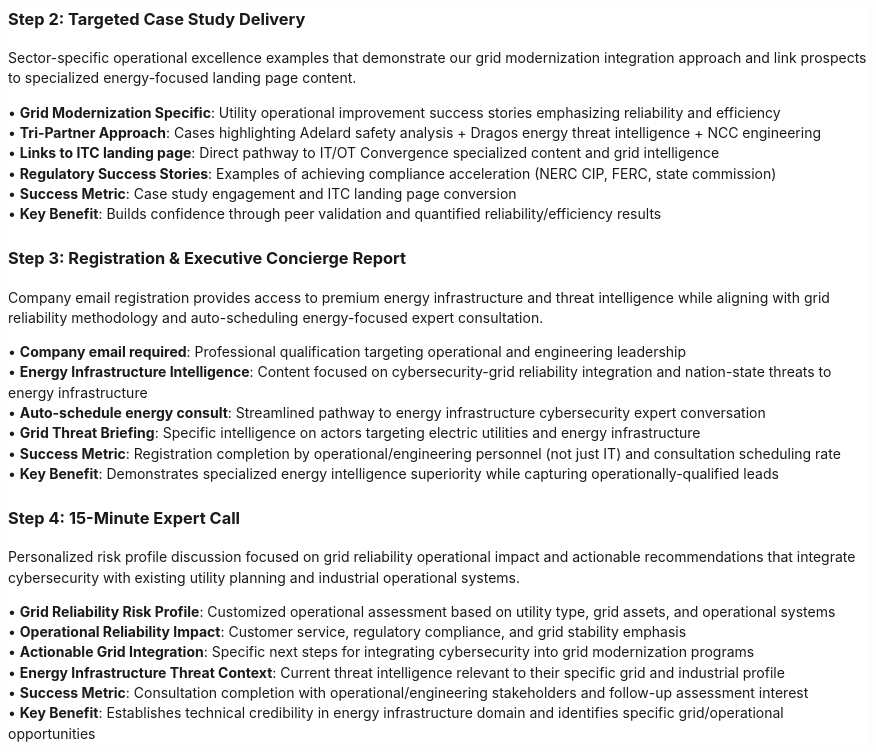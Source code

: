 ### Step 2: Targeted Case Study Delivery
Sector-specific operational excellence examples that demonstrate our grid modernization integration approach and link prospects to specialized energy-focused landing page content.

• **Grid Modernization Specific**: Utility operational improvement success stories emphasizing reliability and efficiency  
• **Tri-Partner Approach**: Cases highlighting Adelard safety analysis + Dragos energy threat intelligence + NCC engineering  
• **Links to ITC landing page**: Direct pathway to IT/OT Convergence specialized content and grid intelligence  
• **Regulatory Success Stories**: Examples of achieving compliance acceleration (NERC CIP, FERC, state commission)  
• **Success Metric**: Case study engagement and ITC landing page conversion  
• **Key Benefit**: Builds confidence through peer validation and quantified reliability/efficiency results

### Step 3: Registration & Executive Concierge Report
Company email registration provides access to premium energy infrastructure and threat intelligence while aligning with grid reliability methodology and auto-scheduling energy-focused expert consultation.

• **Company email required**: Professional qualification targeting operational and engineering leadership  
• **Energy Infrastructure Intelligence**: Content focused on cybersecurity-grid reliability integration and nation-state threats to energy infrastructure  
• **Auto-schedule energy consult**: Streamlined pathway to energy infrastructure cybersecurity expert conversation  
• **Grid Threat Briefing**: Specific intelligence on actors targeting electric utilities and energy infrastructure  
• **Success Metric**: Registration completion by operational/engineering personnel (not just IT) and consultation scheduling rate  
• **Key Benefit**: Demonstrates specialized energy intelligence superiority while capturing operationally-qualified leads

### Step 4: 15-Minute Expert Call
Personalized risk profile discussion focused on grid reliability operational impact and actionable recommendations that integrate cybersecurity with existing utility planning and industrial operational systems.

• **Grid Reliability Risk Profile**: Customized operational assessment based on utility type, grid assets, and operational systems  
• **Operational Reliability Impact**: Customer service, regulatory compliance, and grid stability emphasis  
• **Actionable Grid Integration**: Specific next steps for integrating cybersecurity into grid modernization programs  
• **Energy Infrastructure Threat Context**: Current threat intelligence relevant to their specific grid and industrial profile  
• **Success Metric**: Consultation completion with operational/engineering stakeholders and follow-up assessment interest  
• **Key Benefit**: Establishes technical credibility in energy infrastructure domain and identifies specific grid/operational opportunities
